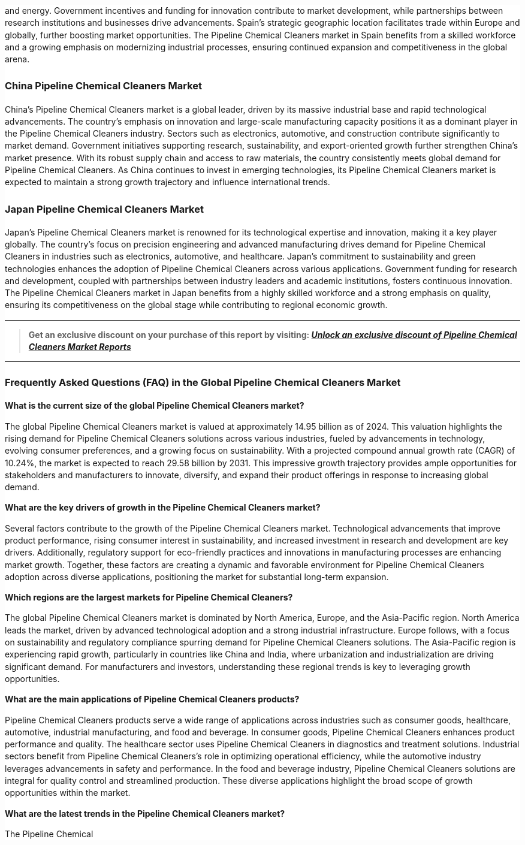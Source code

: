 and energy. Government incentives and funding for innovation contribute to market development, while partnerships between research institutions and businesses drive advancements. Spain&rsquo;s strategic geographic location facilitates trade within Europe and globally, further boosting market opportunities. The Pipeline Chemical Cleaners market in Spain benefits from a skilled workforce and a growing emphasis on modernizing industrial processes, ensuring continued expansion and competitiveness in the global arena.</p><h3>China Pipeline Chemical Cleaners Market</h3><p>China&rsquo;s Pipeline Chemical Cleaners market is a global leader, driven by its massive industrial base and rapid technological advancements. The country&rsquo;s emphasis on innovation and large-scale manufacturing capacity positions it as a dominant player in the Pipeline Chemical Cleaners industry. Sectors such as electronics, automotive, and construction contribute significantly to market demand. Government initiatives supporting research, sustainability, and export-oriented growth further strengthen China&rsquo;s market presence. With its robust supply chain and access to raw materials, the country consistently meets global demand for Pipeline Chemical Cleaners. As China continues to invest in emerging technologies, its Pipeline Chemical Cleaners market is expected to maintain a strong growth trajectory and influence international trends.</p><h3>Japan Pipeline Chemical Cleaners Market</h3><p>Japan&rsquo;s Pipeline Chemical Cleaners market is renowned for its technological expertise and innovation, making it a key player globally. The country&rsquo;s focus on precision engineering and advanced manufacturing drives demand for Pipeline Chemical Cleaners in industries such as electronics, automotive, and healthcare. Japan&rsquo;s commitment to sustainability and green technologies enhances the adoption of Pipeline Chemical Cleaners across various applications. Government funding for research and development, coupled with partnerships between industry leaders and academic institutions, fosters continuous innovation. The Pipeline Chemical Cleaners market in Japan benefits from a highly skilled workforce and a strong emphasis on quality, ensuring its competitiveness on the global stage while contributing to regional economic growth.</p><hr /><blockquote><p><strong>Get an exclusive discount on your purchase of this report by visiting: <em><a href="://marketresearchpulse.com/ask-for-discount/18518?utm_source=Github&amp;utm_medium=019">Unlock an exclusive discount of Pipeline Chemical Cleaners Market Reports</a></em>&nbsp;</strong></p></blockquote><hr /><h3>Frequently Asked Questions (FAQ) in the Global Pipeline Chemical Cleaners Market</h3><p><strong>What is the current size of the global Pipeline Chemical Cleaners market?</strong></p><p>The global Pipeline Chemical Cleaners market is valued at approximately 14.95 billion as of 2024. This valuation highlights the rising demand for Pipeline Chemical Cleaners solutions across various industries, fueled by advancements in technology, evolving consumer preferences, and a growing focus on sustainability. With a projected compound annual growth rate (CAGR) of 10.24%, the market is expected to reach 29.58 billion by 2031. This impressive growth trajectory provides ample opportunities for stakeholders and manufacturers to innovate, diversify, and expand their product offerings in response to increasing global demand.</p><p><strong>What are the key drivers of growth in the Pipeline Chemical Cleaners market?</strong></p><p>Several factors contribute to the growth of the Pipeline Chemical Cleaners market. Technological advancements that improve product performance, rising consumer interest in sustainability, and increased investment in research and development are key drivers. Additionally, regulatory support for eco-friendly practices and innovations in manufacturing processes are enhancing market growth. Together, these factors are creating a dynamic and favorable environment for Pipeline Chemical Cleaners adoption across diverse applications, positioning the market for substantial long-term expansion.</p><p><strong>Which regions are the largest markets for Pipeline Chemical Cleaners?</strong></p><p>The global Pipeline Chemical Cleaners market is dominated by North America, Europe, and the Asia-Pacific region. North America leads the market, driven by advanced technological adoption and a strong industrial infrastructure. Europe follows, with a focus on sustainability and regulatory compliance spurring demand for Pipeline Chemical Cleaners solutions. The Asia-Pacific region is experiencing rapid growth, particularly in countries like China and India, where urbanization and industrialization are driving significant demand. For manufacturers and investors, understanding these regional trends is key to leveraging growth opportunities.</p><p><strong>What are the main applications of Pipeline Chemical Cleaners products?</strong></p><p>Pipeline Chemical Cleaners products serve a wide range of applications across industries such as consumer goods, healthcare, automotive, industrial manufacturing, and food and beverage. In consumer goods, Pipeline Chemical Cleaners enhances product performance and quality. The healthcare sector uses Pipeline Chemical Cleaners in diagnostics and treatment solutions. Industrial sectors benefit from Pipeline Chemical Cleaners&rsquo;s role in optimizing operational efficiency, while the automotive industry leverages advancements in safety and performance. In the food and beverage industry, Pipeline Chemical Cleaners solutions are integral for quality control and streamlined production. These diverse applications highlight the broad scope of growth opportunities within the market.</p><p><strong>What are the latest trends in the Pipeline Chemical Cleaners market?</strong></p><p>The Pipeline Chemical